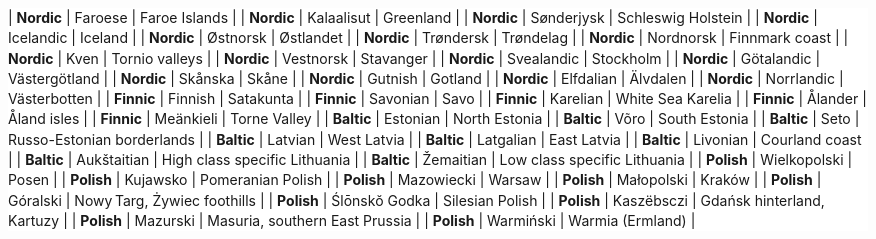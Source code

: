 | **Nordic** | Faroese | Faroe Islands |
| **Nordic** | Kalaalisut | Greenland |
| **Nordic** | Sønderjysk | Schleswig Holstein |
| **Nordic** | Icelandic | Iceland |
| **Nordic** | Østnorsk  | Østlandet |
| **Nordic** | Trøndersk | Trøndelag |
| **Nordic** | Nordnorsk | Finnmark coast |
| **Nordic** | Kven | Tornio valleys |
| **Nordic** | Vestnorsk | Stavanger |
| **Nordic** | Svealandic | Stockholm |
| **Nordic** | Götalandic | Västergötland |
| **Nordic** | Skånska | Skåne  |
| **Nordic** | Gutnish | Gotland |
| **Nordic** | Elfdalian | Älvdalen |
| **Nordic** | Norrlandic | Västerbotten |
| **Finnic** | Finnish  | Satakunta |
| **Finnic** | Savonian  | Savo |
| **Finnic** | Karelian | White Sea Karelia |
| **Finnic** | Ålander | Åland isles |
| **Finnic** | Meänkieli  | Torne Valley |
| **Baltic** | Estonian   | North Estonia |
| **Baltic** | Võro  | South Estonia |
| **Baltic** | Seto | Russo-Estonian borderlands |
| **Baltic** | Latvian | West Latvia |
| **Baltic** | Latgalian  | East Latvia |
| **Baltic** | Livonian  | Courland coast |
| **Baltic** | Aukštaitian | High class specific Lithuania |
| **Baltic** | Žemaitian | Low class specific Lithuania |
| **Polish** | Wielkopolski | Posen |
| **Polish** | Kujawsko | Pomeranian Polish |
| **Polish** | Mazowiecki | Warsaw |
| **Polish** | Małopolski | Kraków |
| **Polish** | Góralski | Nowy Targ, Żywiec foothills |
| **Polish** | Ślōnskŏ Godka | Silesian Polish |
| **Polish** | Kaszëbsczi | Gdańsk hinterland, Kartuzy |
| **Polish** | Mazurski | Masuria, southern East Prussia |
| **Polish** | Warmiński | Warmia (Ermland) |